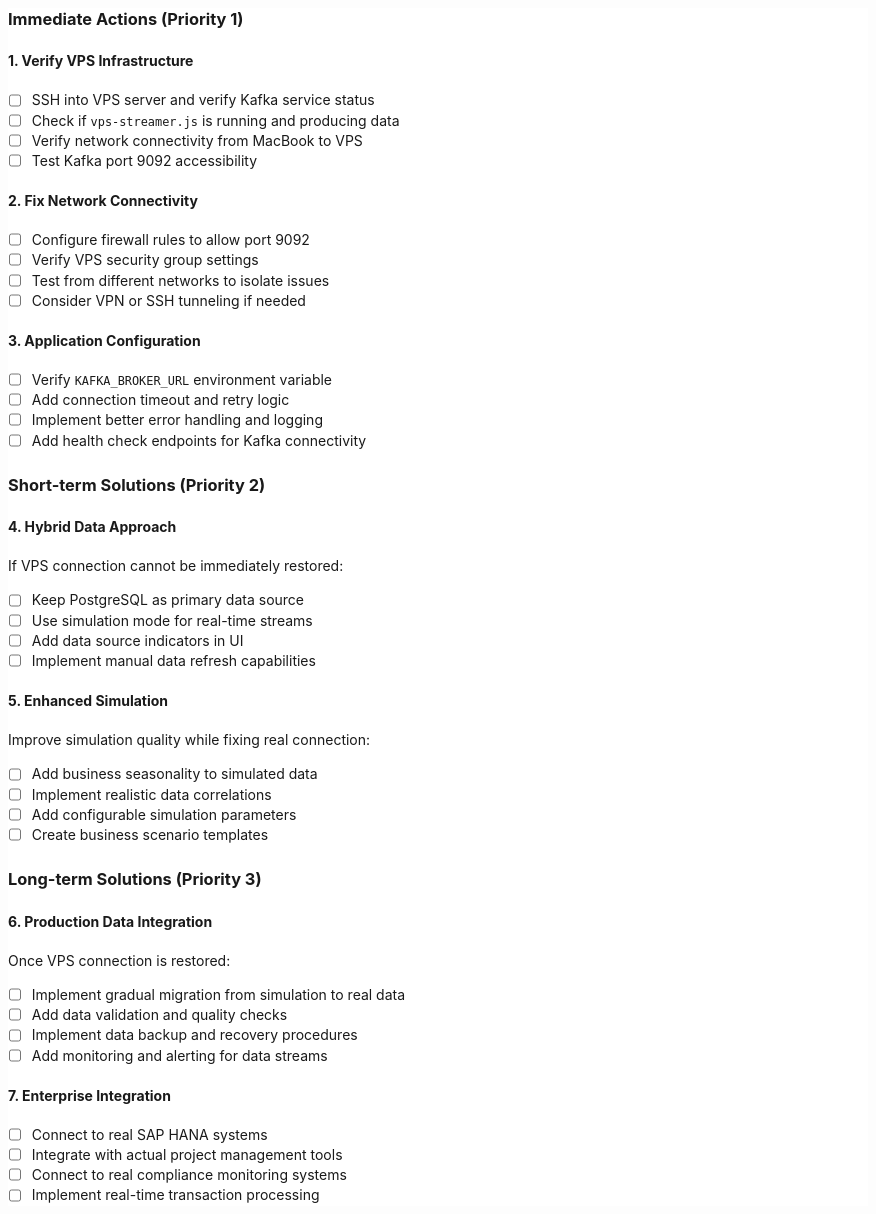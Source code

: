 ### **Immediate Actions (Priority 1)**

#### **1. Verify VPS Infrastructure**
- [ ] SSH into VPS server and verify Kafka service status
- [ ] Check if `vps-streamer.js` is running and producing data
- [ ] Verify network connectivity from MacBook to VPS
- [ ] Test Kafka port 9092 accessibility

#### **2. Fix Network Connectivity**
- [ ] Configure firewall rules to allow port 9092
- [ ] Verify VPS security group settings
- [ ] Test from different networks to isolate issues
- [ ] Consider VPN or SSH tunneling if needed

#### **3. Application Configuration**
- [ ] Verify `KAFKA_BROKER_URL` environment variable
- [ ] Add connection timeout and retry logic
- [ ] Implement better error handling and logging
- [ ] Add health check endpoints for Kafka connectivity

### **Short-term Solutions (Priority 2)**

#### **4. Hybrid Data Approach**
If VPS connection cannot be immediately restored:
- [ ] Keep PostgreSQL as primary data source
- [ ] Use simulation mode for real-time streams
- [ ] Add data source indicators in UI
- [ ] Implement manual data refresh capabilities

#### **5. Enhanced Simulation**
Improve simulation quality while fixing real connection:
- [ ] Add business seasonality to simulated data
- [ ] Implement realistic data correlations
- [ ] Add configurable simulation parameters
- [ ] Create business scenario templates

### **Long-term Solutions (Priority 3)**

#### **6. Production Data Integration**
Once VPS connection is restored:
- [ ] Implement gradual migration from simulation to real data
- [ ] Add data validation and quality checks
- [ ] Implement data backup and recovery procedures
- [ ] Add monitoring and alerting for data streams

#### **7. Enterprise Integration**
- [ ] Connect to real SAP HANA systems
- [ ] Integrate with actual project management tools
- [ ] Connect to real compliance monitoring systems
- [ ] Implement real-time transaction processing
